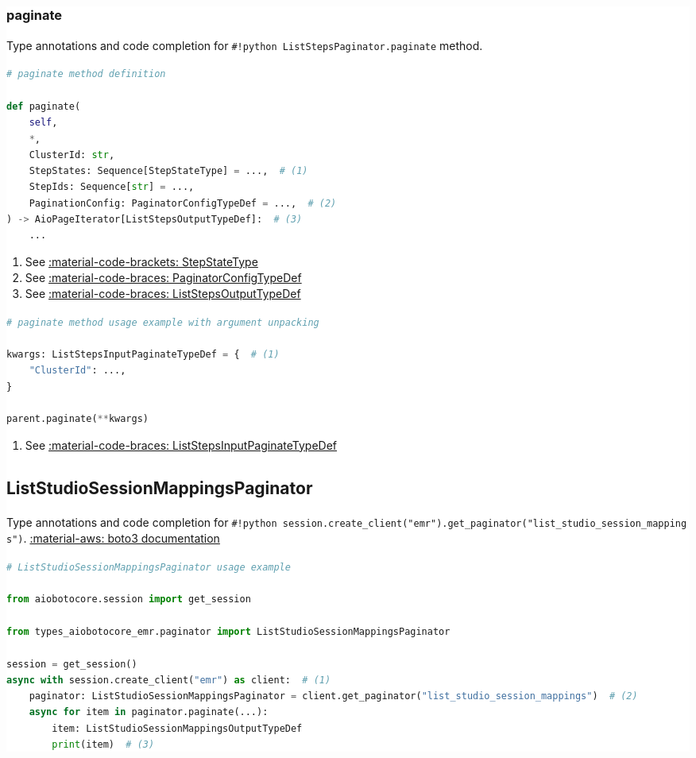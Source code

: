 
### paginate

Type annotations and code completion for `#!python ListStepsPaginator.paginate` method.

```python
# paginate method definition

def paginate(
    self,
    *,
    ClusterId: str,
    StepStates: Sequence[StepStateType] = ...,  # (1)
    StepIds: Sequence[str] = ...,
    PaginationConfig: PaginatorConfigTypeDef = ...,  # (2)
) -> AioPageIterator[ListStepsOutputTypeDef]:  # (3)
    ...
```

1. See [:material-code-brackets: StepStateType](./literals.md#stepstatetype) 
2. See [:material-code-braces: PaginatorConfigTypeDef](./type_defs.md#paginatorconfigtypedef) 
3. See [:material-code-braces: ListStepsOutputTypeDef](./type_defs.md#liststepsoutputtypedef) 


```python
# paginate method usage example with argument unpacking

kwargs: ListStepsInputPaginateTypeDef = {  # (1)
    "ClusterId": ...,
}

parent.paginate(**kwargs)
```

1. See [:material-code-braces: ListStepsInputPaginateTypeDef](./type_defs.md#liststepsinputpaginatetypedef) 
## ListStudioSessionMappingsPaginator

Type annotations and code completion for `#!python session.create_client("emr").get_paginator("list_studio_session_mappings")`.
[:material-aws: boto3 documentation](https://boto3.amazonaws.com/v1/documentation/api/latest/reference/services/emr/paginator/ListStudioSessionMappings.html#EMR.Paginator.ListStudioSessionMappings)

```python
# ListStudioSessionMappingsPaginator usage example

from aiobotocore.session import get_session

from types_aiobotocore_emr.paginator import ListStudioSessionMappingsPaginator

session = get_session()
async with session.create_client("emr") as client:  # (1)
    paginator: ListStudioSessionMappingsPaginator = client.get_paginator("list_studio_session_mappings")  # (2)
    async for item in paginator.paginate(...):
        item: ListStudioSessionMappingsOutputTypeDef
        print(item)  # (3)
```
